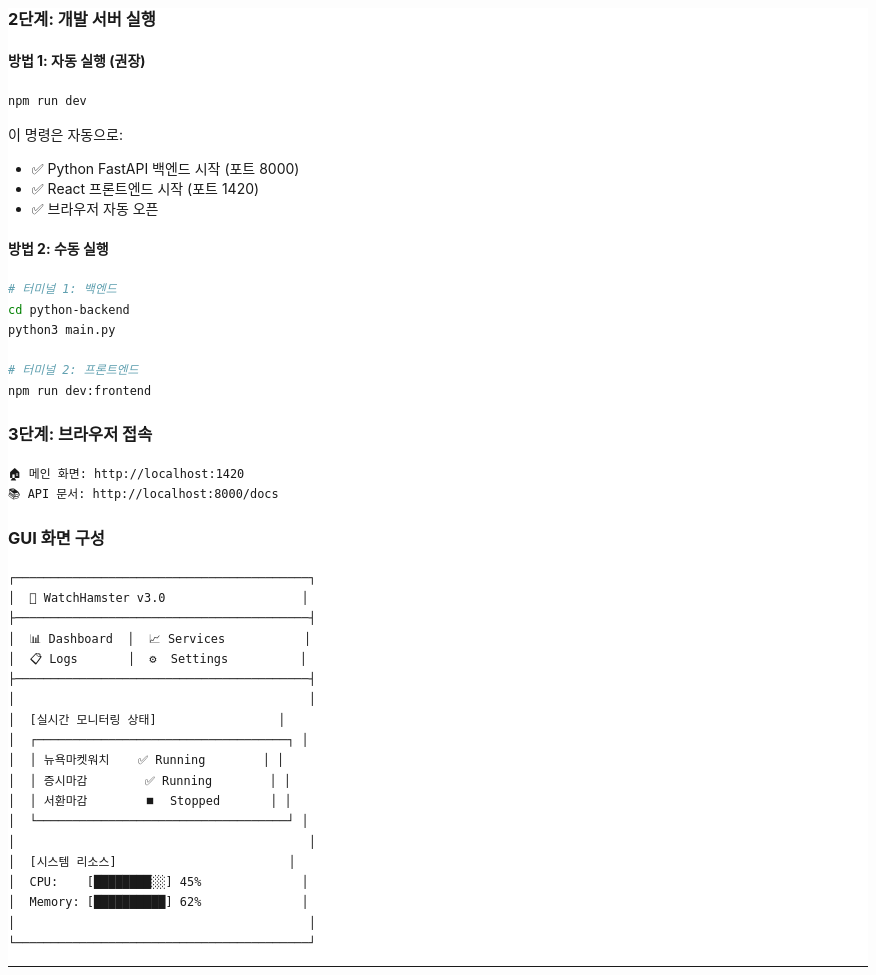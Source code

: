 ### 2단계: 개발 서버 실행

#### 방법 1: 자동 실행 (권장)
```bash
npm run dev
```

이 명령은 자동으로:
- ✅ Python FastAPI 백엔드 시작 (포트 8000)
- ✅ React 프론트엔드 시작 (포트 1420)
- ✅ 브라우저 자동 오픈

#### 방법 2: 수동 실행
```bash
# 터미널 1: 백엔드
cd python-backend
python3 main.py

# 터미널 2: 프론트엔드
npm run dev:frontend
```

### 3단계: 브라우저 접속

```
🏠 메인 화면: http://localhost:1420
📚 API 문서: http://localhost:8000/docs
```

### GUI 화면 구성

```
┌─────────────────────────────────────────┐
│  🐹 WatchHamster v3.0                   │
├─────────────────────────────────────────┤
│  📊 Dashboard  │  📈 Services           │
│  📋 Logs       │  ⚙️  Settings          │
├─────────────────────────────────────────┤
│                                         │
│  [실시간 모니터링 상태]                 │
│  ┌───────────────────────────────────┐ │
│  │ 뉴욕마켓워치    ✅ Running        │ │
│  │ 증시마감        ✅ Running        │ │
│  │ 서환마감        ⏹️  Stopped       │ │
│  └───────────────────────────────────┘ │
│                                         │
│  [시스템 리소스]                        │
│  CPU:    [████████░░] 45%              │
│  Memory: [██████████] 62%              │
│                                         │
└─────────────────────────────────────────┘
```

---